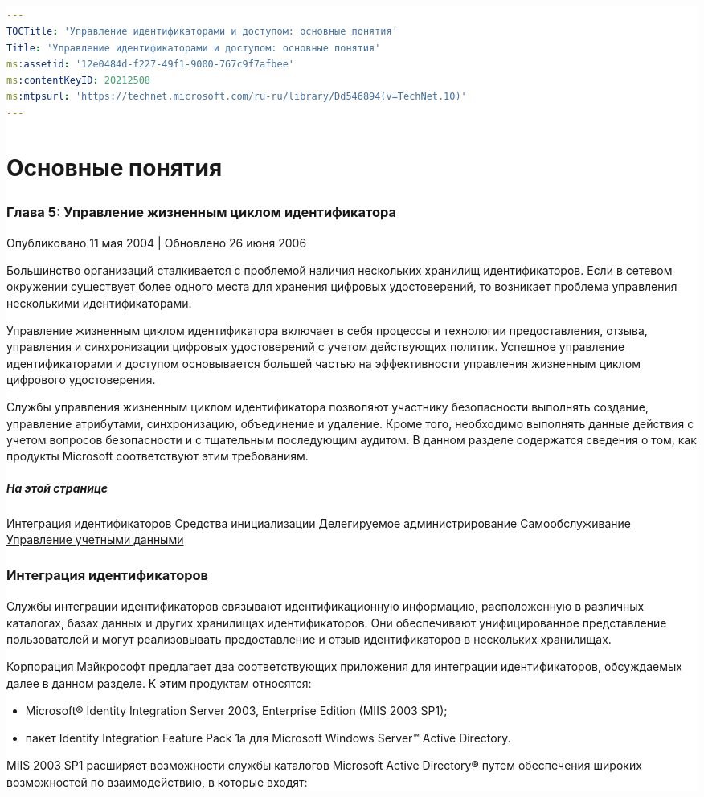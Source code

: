 ```yaml
---
TOCTitle: 'Управление идентификаторами и доступом: основные понятия'
Title: 'Управление идентификаторами и доступом: основные понятия'
ms:assetid: '12e0484d-f227-49f1-9000-767c9f7afbee'
ms:contentKeyID: 20212508
ms:mtpsurl: 'https://technet.microsoft.com/ru-ru/library/Dd546894(v=TechNet.10)'
---
```


Основные понятия
================

### Глава 5: Управление жизненным циклом идентификатора

Опубликовано 11 мая 2004 | Обновлено 26 июня 2006

Большинство организаций сталкивается с проблемой наличия нескольких хранилищ идентификаторов. Если в сетевом окружении существует более одного места для хранения цифровых удостоверений, то возникает проблема управления несколькими идентификаторами.

Управление жизненным циклом идентификатора включает в себя процессы и технологии предоставления, отзыва, управления и синхронизации цифровых удостоверений с учетом действующих политик. Успешное управление идентификаторами и доступом основывается большей частью на эффективности управления жизненным циклом цифрового удостоверения.

Службы управления жизненным циклом идентификатора позволяют участнику безопасности выполнять создание, управление атрибутами, синхронизацию, объединение и удаление. Кроме того, необходимо выполнять данные действия с учетом вопросов безопасности и с тщательным последующим аудитом. В данном разделе содержатся сведения о том, как продукты Microsoft соответствуют этим требованиям.

##### На этой странице

[](#eeaa)[Интеграция идентификаторов](#eeaa)
[](#edaa)[Средства инициализации](#edaa)
[](#ecaa)[Делегируемое администрирование](#ecaa)
[](#ebaa)[Самообслуживание](#ebaa)
[](#eaaa)[Управление учетными данными](#eaaa)

### Интеграция идентификаторов

Службы интеграции идентификаторов связывают идентификационную информацию, расположенную в различных каталогах, базах данных и других хранилищах идентификаторов. Они обеспечивают унифицированное представление пользователей и могут реализовывать предоставление и отзыв идентификаторов в нескольких хранилищах.

Корпорация Майкрософт предлагает два соответствующих приложения для интеграции идентификаторов, обсуждаемых далее в данном разделе. К этим продуктам относятся:

-   Microsoft® Identity Integration Server 2003, Enterprise Edition (MIIS 2003 SP1);

-   пакет Identity Integration Feature Pack 1a для Microsoft Windows Server™ Active Directory.

MIIS 2003 SP1 расширяет возможности службы каталогов Microsoft Active Directory® путем обеспечения широких возможностей по взаимодействию, в которые входят:

